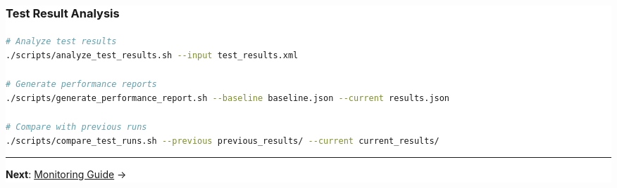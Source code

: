 ### Test Result Analysis

```bash
# Analyze test results
./scripts/analyze_test_results.sh --input test_results.xml

# Generate performance reports
./scripts/generate_performance_report.sh --baseline baseline.json --current results.json

# Compare with previous runs
./scripts/compare_test_runs.sh --previous previous_results/ --current current_results/
```

---

**Next**: [Monitoring Guide](monitoring.md) →